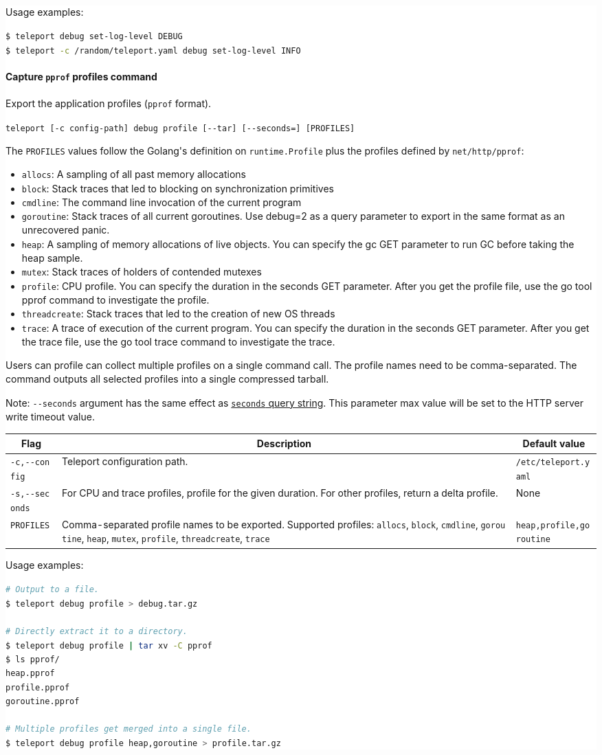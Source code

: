 Usage examples:
```bash
$ teleport debug set-log-level DEBUG
$ teleport -c /random/teleport.yaml debug set-log-level INFO
```

#### Capture `pprof` profiles command

Export the application profiles (`pprof` format).

`teleport [-c config-path] debug profile [--tar] [--seconds=] [PROFILES]`

The `PROFILES` values follow the Golang's definition on `runtime.Profile`
plus the profiles defined by `net/http/pprof`:
- `allocs`: A sampling of all past memory allocations
- `block`: Stack traces that led to blocking on synchronization primitives
- `cmdline`: The command line invocation of the current program
- `goroutine`: Stack traces of all current goroutines. Use debug=2 as a query parameter to export in the same format as an unrecovered panic.
- `heap`: A sampling of memory allocations of live objects. You can specify the gc GET parameter to run GC before taking the heap sample.
- `mutex`: Stack traces of holders of contended mutexes
- `profile`: CPU profile. You can specify the duration in the seconds GET parameter. After you get the profile file, use the go tool pprof command to investigate the profile.
- `threadcreate`: Stack traces that led to the creation of new OS threads
- `trace`: A trace of execution of the current program. You can specify the duration in the seconds GET parameter. After you get the trace file, use the go tool trace command to investigate the trace.

Users can profile can collect multiple profiles on a single command call. The
profile names need to be comma-separated. The command outputs all selected
profiles into a single compressed tarball.

Note: `--seconds` argument has the same effect as
[`seconds` query string](https://pkg.go.dev/net/http/pprof#hdr-Parameters).
This parameter max value will be set to the HTTP server write timeout value.

|Flag|Description|Default value|
|----|-----------|-------------|
|`-c,--config`|Teleport configuration path.|`/etc/teleport.yaml`|
|`-s,--seconds`|For CPU and trace profiles, profile for the given duration. For other profiles, return a delta profile.|None|
|`PROFILES`|Comma-separated profile names to be exported. Supported profiles: `allocs`, `block`, `cmdline`, `goroutine`, `heap`, `mutex`, `profile`, `threadcreate`, `trace`|`heap,profile,goroutine`|

Usage examples:
```bash
# Output to a file.
$ teleport debug profile > debug.tar.gz

# Directly extract it to a directory.
$ teleport debug profile | tar xv -C pprof
$ ls pprof/
heap.pprof
profile.pprof
goroutine.pprof

# Multiple profiles get merged into a single file.
$ teleport debug profile heap,goroutine > profile.tar.gz
```
